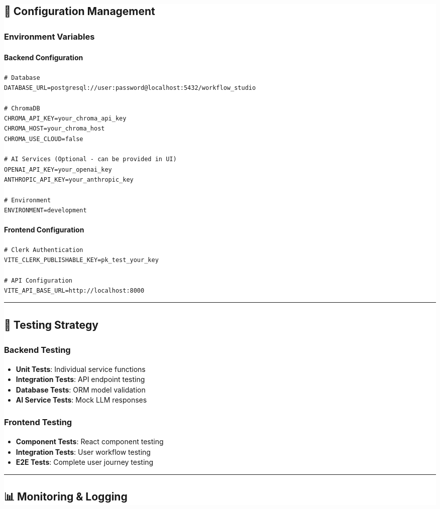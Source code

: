 ## 🔧 Configuration Management

### Environment Variables

#### Backend Configuration
```env
# Database
DATABASE_URL=postgresql://user:password@localhost:5432/workflow_studio

# ChromaDB
CHROMA_API_KEY=your_chroma_api_key
CHROMA_HOST=your_chroma_host
CHROMA_USE_CLOUD=false

# AI Services (Optional - can be provided in UI)
OPENAI_API_KEY=your_openai_key
ANTHROPIC_API_KEY=your_anthropic_key

# Environment
ENVIRONMENT=development
```

#### Frontend Configuration
```env
# Clerk Authentication
VITE_CLERK_PUBLISHABLE_KEY=pk_test_your_key

# API Configuration
VITE_API_BASE_URL=http://localhost:8000
```

---

## 🧪 Testing Strategy

### Backend Testing
- **Unit Tests**: Individual service functions
- **Integration Tests**: API endpoint testing
- **Database Tests**: ORM model validation
- **AI Service Tests**: Mock LLM responses

### Frontend Testing
- **Component Tests**: React component testing
- **Integration Tests**: User workflow testing
- **E2E Tests**: Complete user journey testing

---

## 📊 Monitoring & Logging
